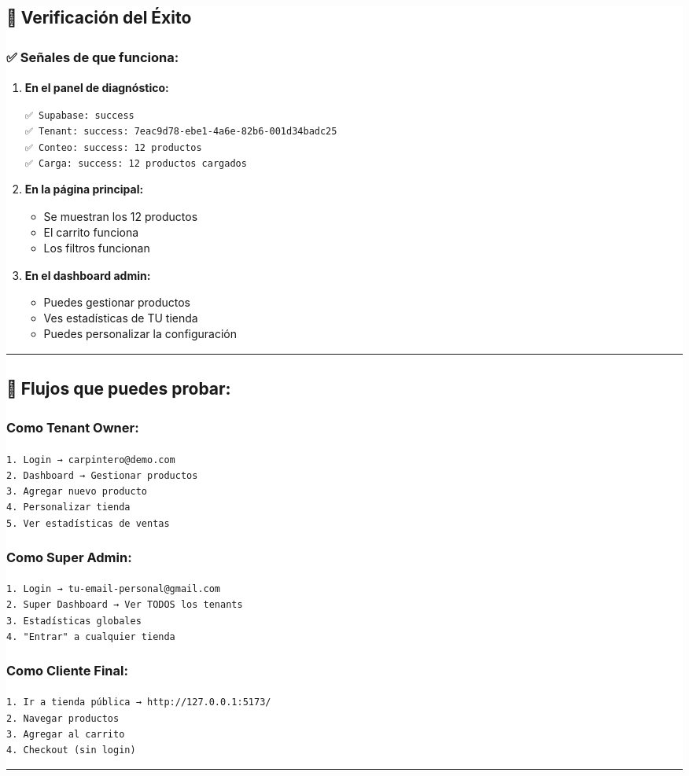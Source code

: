 
## 🎯 **Verificación del Éxito**

### **✅ Señales de que funciona:**

1. **En el panel de diagnóstico:**
   ```
   ✅ Supabase: success
   ✅ Tenant: success: 7eac9d78-ebe1-4a6e-82b6-001d34badc25
   ✅ Conteo: success: 12 productos
   ✅ Carga: success: 12 productos cargados
   ```

2. **En la página principal:**
   - Se muestran los 12 productos
   - El carrito funciona
   - Los filtros funcionan

3. **En el dashboard admin:**
   - Puedes gestionar productos
   - Ves estadísticas de TU tienda
   - Puedes personalizar la configuración

---

## 🔄 **Flujos que puedes probar:**

### **Como Tenant Owner:**
```
1. Login → carpintero@demo.com
2. Dashboard → Gestionar productos
3. Agregar nuevo producto
4. Personalizar tienda
5. Ver estadísticas de ventas
```

### **Como Super Admin:**
```
1. Login → tu-email-personal@gmail.com
2. Super Dashboard → Ver TODOS los tenants
3. Estadísticas globales
4. "Entrar" a cualquier tienda
```

### **Como Cliente Final:**
```
1. Ir a tienda pública → http://127.0.0.1:5173/
2. Navegar productos
3. Agregar al carrito
4. Checkout (sin login)
```

---
